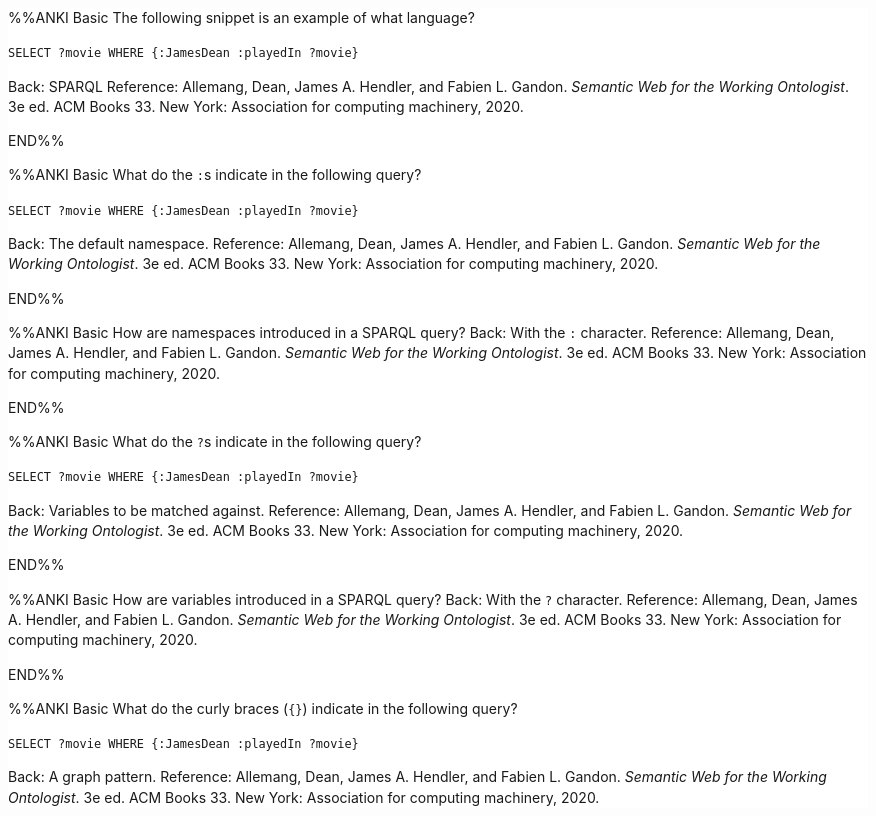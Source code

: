 %%ANKI
Basic
The following snippet is an example of what language?
```sparql
SELECT ?movie WHERE {:JamesDean :playedIn ?movie}
```
Back: SPARQL
Reference: Allemang, Dean, James A. Hendler, and Fabien L. Gandon. _Semantic Web for the Working Ontologist_. 3e ed. ACM Books 33. New York: Association for computing machinery, 2020.

END%%

%%ANKI
Basic
What do the `:`s indicate in the following query?
```sparql
SELECT ?movie WHERE {:JamesDean :playedIn ?movie}
```
Back: The default namespace.
Reference: Allemang, Dean, James A. Hendler, and Fabien L. Gandon. _Semantic Web for the Working Ontologist_. 3e ed. ACM Books 33. New York: Association for computing machinery, 2020.

END%%

%%ANKI
Basic
How are namespaces introduced in a SPARQL query?
Back: With the `:` character.
Reference: Allemang, Dean, James A. Hendler, and Fabien L. Gandon. _Semantic Web for the Working Ontologist_. 3e ed. ACM Books 33. New York: Association for computing machinery, 2020.

END%%

%%ANKI
Basic
What do the `?`s indicate in the following query?
```sparql
SELECT ?movie WHERE {:JamesDean :playedIn ?movie}
```
Back: Variables to be matched against.
Reference: Allemang, Dean, James A. Hendler, and Fabien L. Gandon. _Semantic Web for the Working Ontologist_. 3e ed. ACM Books 33. New York: Association for computing machinery, 2020.

END%%

%%ANKI
Basic
How are variables introduced in a SPARQL query?
Back: With the `?` character.
Reference: Allemang, Dean, James A. Hendler, and Fabien L. Gandon. _Semantic Web for the Working Ontologist_. 3e ed. ACM Books 33. New York: Association for computing machinery, 2020.

END%%

%%ANKI
Basic
What do the curly braces (`{}`) indicate in the following query?
```sparql
SELECT ?movie WHERE {:JamesDean :playedIn ?movie}
```
Back: A graph pattern.
Reference: Allemang, Dean, James A. Hendler, and Fabien L. Gandon. _Semantic Web for the Working Ontologist_. 3e ed. ACM Books 33. New York: Association for computing machinery, 2020.
